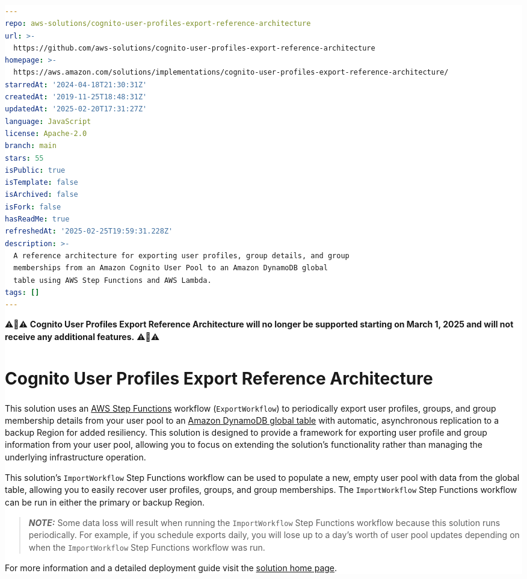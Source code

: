 ```yaml
---
repo: aws-solutions/cognito-user-profiles-export-reference-architecture
url: >-
  https://github.com/aws-solutions/cognito-user-profiles-export-reference-architecture
homepage: >-
  https://aws.amazon.com/solutions/implementations/cognito-user-profiles-export-reference-architecture/
starredAt: '2024-04-18T21:30:31Z'
createdAt: '2019-11-25T18:48:31Z'
updatedAt: '2025-02-20T17:31:27Z'
language: JavaScript
license: Apache-2.0
branch: main
stars: 55
isPublic: true
isTemplate: false
isArchived: false
isFork: false
hasReadMe: true
refreshedAt: '2025-02-25T19:59:31.228Z'
description: >-
  A reference architecture for exporting user profiles, group details, and group
  memberships from an Amazon Cognito User Pool to an Amazon DynamoDB global
  table using AWS Step Functions and AWS Lambda.
tags: []
---
```


⚠️🚨⚠️ __Cognito User Profiles Export Reference Architecture will no longer be supported starting on March 1, 2025 and will not receive any additional features.__ ⚠️🚨⚠️

# Cognito User Profiles Export Reference Architecture
This solution uses an [AWS Step Functions](https://aws.amazon.com/step-functions/) workflow (`ExportWorkflow`) to periodically export user profiles, groups, and group membership details from your user pool to an [Amazon DynamoDB global table](https://aws.amazon.com/dynamodb/global-tables/) with automatic, asynchronous replication to a backup Region for added resiliency. This solution is designed to provide a framework for exporting user profile and group information from your user pool, allowing you to focus on extending the solution’s functionality rather than managing the underlying infrastructure operation. 

This solution’s `ImportWorkflow` Step Functions workflow can be used to populate a new, empty user pool with data from the global table, allowing you to easily recover user profiles, groups, and group memberships. The `ImportWorkflow` Step Functions workflow can be run in either the primary or backup Region.

> **_NOTE:_**  Some data loss will result when running the `ImportWorkflow` Step Functions workflow because this solution runs periodically. For example, if you schedule exports daily, you will lose up to a day’s worth of user pool updates depending on when the `ImportWorkflow` Step Functions workflow was run.

For more information and a detailed deployment guide visit the [solution home page](https://aws.amazon.com/solutions/implementations/cognito-user-profiles-export-reference-architecture/).
